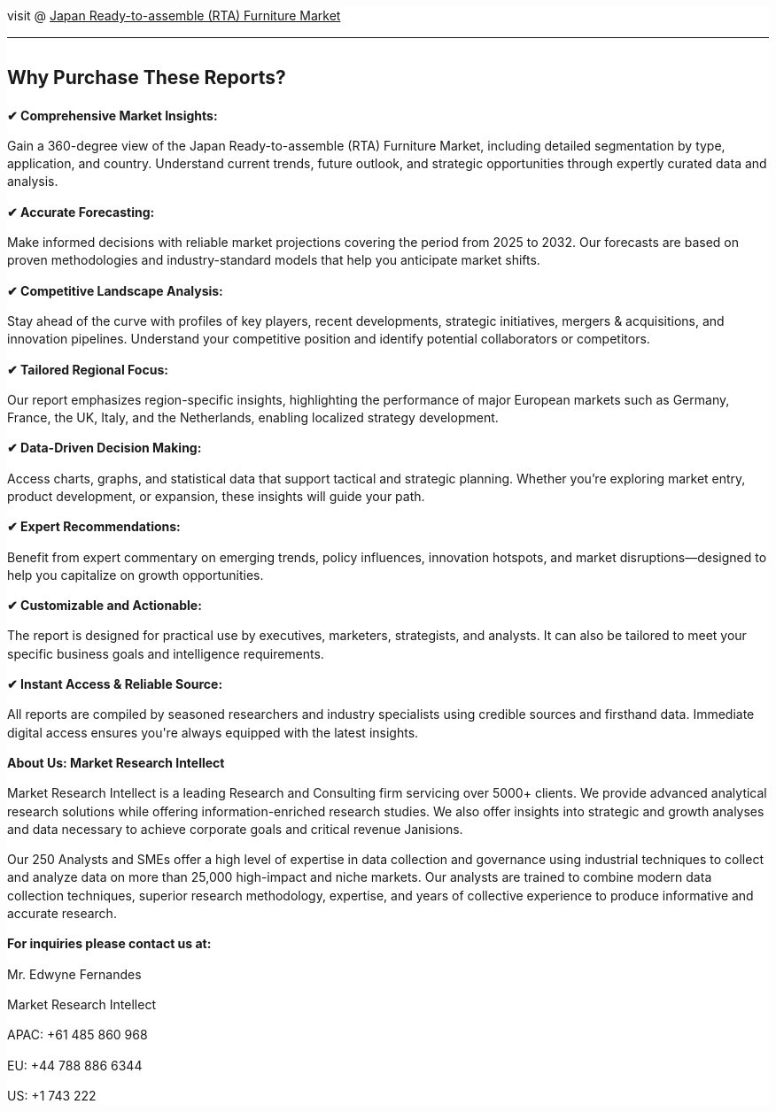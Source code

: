 visit&nbsp;@</strong>&nbsp;</span><span class="font-[700]"><a href="https://www.marketresearchintellect.com/product/ready-to-assemble-rta-furniture-market/?utm_source=Linkedin&utm_medium=828" target="_blank" data-tracking-control-name="article-ssr-frontend-pulse_little-text-block" data-tracking-will-navigate="" data-test-link="">Japan Ready-to-assemble (RTA) Furniture Market</a></span></p></blockquote><hr /><h2>Why Purchase These Reports?</h2><p><strong>✔ Comprehensive Market Insights:</strong></p><p>Gain a 360-degree view of the Japan Ready-to-assemble (RTA) Furniture Market, including detailed segmentation by type, application, and country. Understand current trends, future outlook, and strategic opportunities through expertly curated data and analysis.</p><p><strong>✔ Accurate Forecasting:</strong></p><p>Make informed decisions with reliable market projections covering the period from 2025 to 2032. Our forecasts are based on proven methodologies and industry-standard models that help you anticipate market shifts.</p><p><strong>✔ Competitive Landscape Analysis:</strong></p><p>Stay ahead of the curve with profiles of key players, recent developments, strategic initiatives, mergers &amp; acquisitions, and innovation pipelines. Understand your competitive position and identify potential collaborators or competitors.</p><p><strong>✔ Tailored Regional Focus:</strong></p><p>Our report emphasizes region-specific insights, highlighting the performance of major European markets such as Germany, France, the UK, Italy, and the Netherlands, enabling localized strategy development.</p><p><strong>✔ Data-Driven Decision Making:</strong></p><p>Access charts, graphs, and statistical data that support tactical and strategic planning. Whether you&rsquo;re exploring market entry, product development, or expansion, these insights will guide your path.</p><p><strong>✔ Expert Recommendations:</strong></p><p>Benefit from expert commentary on emerging trends, policy influences, innovation hotspots, and market disruptions&mdash;designed to help you capitalize on growth opportunities.</p><p><strong>✔ Customizable and Actionable:</strong></p><p>The report is designed for practical use by executives, marketers, strategists, and analysts. It can also be tailored to meet your specific business goals and intelligence requirements.</p><p><strong>✔ Instant Access &amp; Reliable Source:</strong></p><p>All reports are compiled by seasoned researchers and industry specialists using credible sources and firsthand data. Immediate digital access ensures you're always equipped with the latest insights.</p><p><strong><span class="font-[700]">About Us: Market Research Intellect</span></strong></p><p><span class="">Market Research Intellect is a leading Research and Consulting firm servicing over 5000+ clients. We provide advanced analytical research solutions while offering information-enriched research studies.&nbsp;</span>We also offer insights into strategic and growth analyses and data necessary to achieve corporate goals and critical revenue Janisions.</p><p><span class="">Our 250 Analysts and SMEs offer a high level of expertise in data collection and governance using industrial techniques to collect and analyze data on more than 25,000 high-impact and niche markets. Our analysts are trained to combine modern data collection techniques, superior research methodology, expertise, and years of collective experience to produce informative and accurate research.</span></p><p><strong>For inquiries please contact us at:</strong></p><p>Mr. Edwyne Fernandes</p><p>Market Research Intellect</p><p>APAC: +61 485 860 968</p><p>EU: +44 788 886 6344</p><p>US: +1 743 222